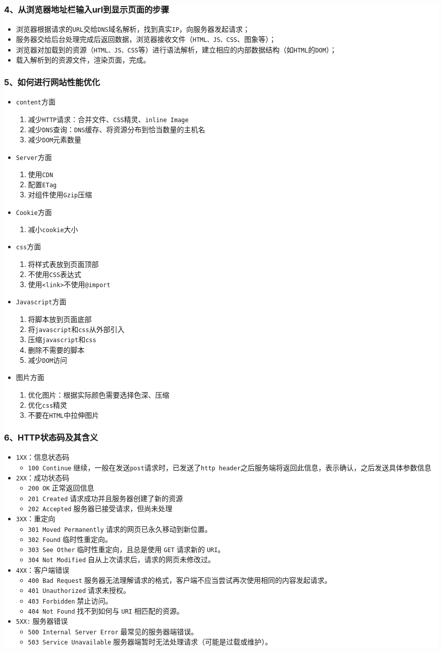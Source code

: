 ### 4、从浏览器地址栏输入url到显示页面的步骤

*   浏览器根据请求的`URL`交给`DNS`域名解析，找到真实`IP`，向服务器发起请求；
*   服务器交给后台处理完成后返回数据，浏览器接收文件（`HTML、JS、CSS`、图象等）；
*   浏览器对加载到的资源（`HTML、JS、CSS`等）进行语法解析，建立相应的内部数据结构（如`HTML`的`DOM`）；
*   载入解析到的资源文件，渲染页面，完成。

### 5、如何进行网站性能优化

*   `content`方面

    1.  减少`HTTP`请求：合并文件、`CSS`精灵、`inline Image`
    2.  减少`DNS`查询：`DNS`缓存、将资源分布到恰当数量的主机名
    3.  减少`DOM`元素数量
*   `Server`方面

    1.  使用`CDN`
    2.  配置`ETag`
    3.  对组件使用`Gzip`压缩
*   `Cookie`方面

    1.  减小`cookie`大小
*   `css`方面

    1.  将样式表放到页面顶部
    2.  不使用`CSS`表达式
    3.  使用`<link>`不使用`@import`
*   `Javascript`方面

    1.  将脚本放到页面底部
    2.  将`javascript`和`css`从外部引入
    3.  压缩`javascript`和`css`
    4.  删除不需要的脚本
    5.  减少`DOM`访问
*   图片方面

    1.  优化图片：根据实际颜色需要选择色深、压缩
    2.  优化`css`精灵
    3.  不要在`HTML`中拉伸图片

### 6、HTTP状态码及其含义

*   `1XX`：信息状态码
    *   `100 Continue` 继续，一般在发送`post`请求时，已发送了`http header`之后服务端将返回此信息，表示确认，之后发送具体参数信息
*   `2XX`：成功状态码
    *   `200 OK` 正常返回信息
    *   `201 Created` 请求成功并且服务器创建了新的资源
    *   `202 Accepted` 服务器已接受请求，但尚未处理
*   `3XX`：重定向
    *   `301 Moved Permanently` 请求的网页已永久移动到新位置。
    *   `302 Found` 临时性重定向。
    *   `303 See Other` 临时性重定向，且总是使用 `GET` 请求新的 `URI`。
    *   `304 Not Modified` 自从上次请求后，请求的网页未修改过。
*   `4XX`：客户端错误
    *   `400 Bad Request` 服务器无法理解请求的格式，客户端不应当尝试再次使用相同的内容发起请求。
    *   `401 Unauthorized` 请求未授权。
    *   `403 Forbidden` 禁止访问。
    *   `404 Not Found` 找不到如何与 `URI` 相匹配的资源。
*   `5XX:` 服务器错误
    *   `500 Internal Server Error` 最常见的服务器端错误。
    *   `503 Service Unavailable` 服务器端暂时无法处理请求（可能是过载或维护）。
